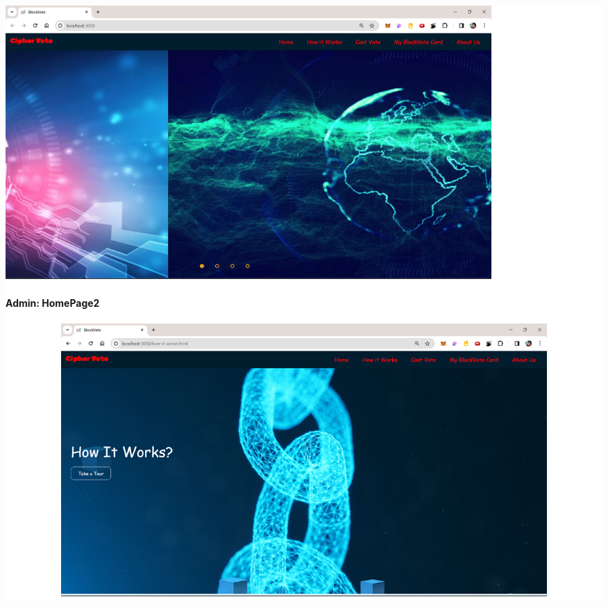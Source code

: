 <img src="https://github.com/kvm22/E-Voting-using-Blockchain/blob/main/Home1.png" width="700">
</center>

#### Admin: HomePage2
<center>
<img src="https://github.com/kvm22/E-Voting-using-Blockchain/blob/main/Home2.png" width="700">
</center>
